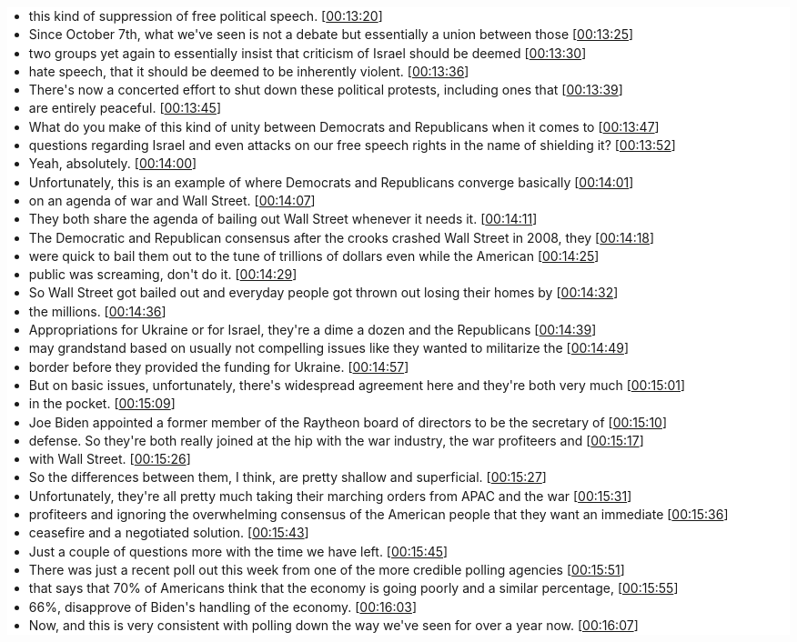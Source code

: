 *  this kind of suppression of free political speech. [[00:13:20](https://www.youtube.com/watch?v=WsljMQOzJXE&t=800.38s)]
*  Since October 7th, what we've seen is not a debate but essentially a union between those [[00:13:25](https://www.youtube.com/watch?v=WsljMQOzJXE&t=805.0200000000001s)]
*  two groups yet again to essentially insist that criticism of Israel should be deemed [[00:13:30](https://www.youtube.com/watch?v=WsljMQOzJXE&t=810.6600000000001s)]
*  hate speech, that it should be deemed to be inherently violent. [[00:13:36](https://www.youtube.com/watch?v=WsljMQOzJXE&t=816.0999999999999s)]
*  There's now a concerted effort to shut down these political protests, including ones that [[00:13:39](https://www.youtube.com/watch?v=WsljMQOzJXE&t=819.66s)]
*  are entirely peaceful. [[00:13:45](https://www.youtube.com/watch?v=WsljMQOzJXE&t=825.7399999999999s)]
*  What do you make of this kind of unity between Democrats and Republicans when it comes to [[00:13:47](https://www.youtube.com/watch?v=WsljMQOzJXE&t=827.8199999999999s)]
*  questions regarding Israel and even attacks on our free speech rights in the name of shielding it? [[00:13:52](https://www.youtube.com/watch?v=WsljMQOzJXE&t=832.9799999999999s)]
*  Yeah, absolutely. [[00:14:00](https://www.youtube.com/watch?v=WsljMQOzJXE&t=840.3399999999999s)]
*  Unfortunately, this is an example of where Democrats and Republicans converge basically [[00:14:01](https://www.youtube.com/watch?v=WsljMQOzJXE&t=841.62s)]
*  on an agenda of war and Wall Street. [[00:14:07](https://www.youtube.com/watch?v=WsljMQOzJXE&t=847.22s)]
*  They both share the agenda of bailing out Wall Street whenever it needs it. [[00:14:11](https://www.youtube.com/watch?v=WsljMQOzJXE&t=851.74s)]
*  The Democratic and Republican consensus after the crooks crashed Wall Street in 2008, they [[00:14:18](https://www.youtube.com/watch?v=WsljMQOzJXE&t=858.58s)]
*  were quick to bail them out to the tune of trillions of dollars even while the American [[00:14:25](https://www.youtube.com/watch?v=WsljMQOzJXE&t=865.82s)]
*  public was screaming, don't do it. [[00:14:29](https://www.youtube.com/watch?v=WsljMQOzJXE&t=869.8199999999999s)]
*  So Wall Street got bailed out and everyday people got thrown out losing their homes by [[00:14:32](https://www.youtube.com/watch?v=WsljMQOzJXE&t=872.3399999999999s)]
*  the millions. [[00:14:36](https://www.youtube.com/watch?v=WsljMQOzJXE&t=876.8199999999999s)]
*  Appropriations for Ukraine or for Israel, they're a dime a dozen and the Republicans [[00:14:39](https://www.youtube.com/watch?v=WsljMQOzJXE&t=879.9s)]
*  may grandstand based on usually not compelling issues like they wanted to militarize the [[00:14:49](https://www.youtube.com/watch?v=WsljMQOzJXE&t=889.66s)]
*  border before they provided the funding for Ukraine. [[00:14:57](https://www.youtube.com/watch?v=WsljMQOzJXE&t=897.38s)]
*  But on basic issues, unfortunately, there's widespread agreement here and they're both very much [[00:15:01](https://www.youtube.com/watch?v=WsljMQOzJXE&t=901.5s)]
*  in the pocket. [[00:15:09](https://www.youtube.com/watch?v=WsljMQOzJXE&t=909.1s)]
*  Joe Biden appointed a former member of the Raytheon board of directors to be the secretary of [[00:15:10](https://www.youtube.com/watch?v=WsljMQOzJXE&t=910.5s)]
*  defense. So they're both really joined at the hip with the war industry, the war profiteers and [[00:15:17](https://www.youtube.com/watch?v=WsljMQOzJXE&t=917.78s)]
*  with Wall Street. [[00:15:26](https://www.youtube.com/watch?v=WsljMQOzJXE&t=926.34s)]
*  So the differences between them, I think, are pretty shallow and superficial. [[00:15:27](https://www.youtube.com/watch?v=WsljMQOzJXE&t=927.34s)]
*  Unfortunately, they're all pretty much taking their marching orders from APAC and the war [[00:15:31](https://www.youtube.com/watch?v=WsljMQOzJXE&t=931.46s)]
*  profiteers and ignoring the overwhelming consensus of the American people that they want an immediate [[00:15:36](https://www.youtube.com/watch?v=WsljMQOzJXE&t=936.5s)]
*  ceasefire and a negotiated solution. [[00:15:43](https://www.youtube.com/watch?v=WsljMQOzJXE&t=943.7800000000001s)]
*  Just a couple of questions more with the time we have left. [[00:15:45](https://www.youtube.com/watch?v=WsljMQOzJXE&t=945.74s)]
*  There was just a recent poll out this week from one of the more credible polling agencies [[00:15:51](https://www.youtube.com/watch?v=WsljMQOzJXE&t=951.94s)]
*  that says that 70% of Americans think that the economy is going poorly and a similar percentage, [[00:15:55](https://www.youtube.com/watch?v=WsljMQOzJXE&t=955.7s)]
*  66%, disapprove of Biden's handling of the economy. [[00:16:03](https://www.youtube.com/watch?v=WsljMQOzJXE&t=963.1400000000001s)]
*  Now, and this is very consistent with polling down the way we've seen for over a year now. [[00:16:07](https://www.youtube.com/watch?v=WsljMQOzJXE&t=967.1400000000001s)]
